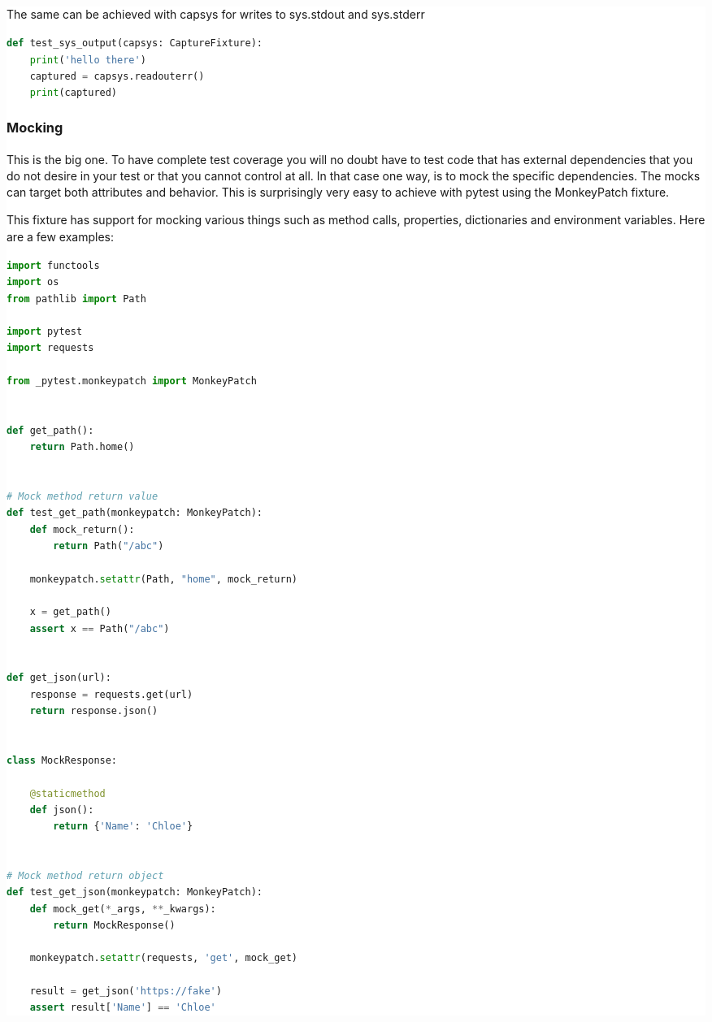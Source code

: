 The same can be achieved with capsys for writes to sys.stdout and sys.stderr

```python
def test_sys_output(capsys: CaptureFixture):
    print('hello there')
    captured = capsys.readouterr()
    print(captured)
```

### Mocking

This is the big one. To have complete test coverage you will no doubt have to test code that has external dependencies that you do not desire in your test or that you cannot control at all. In that case one way, is to mock the specific dependencies. The mocks can target both attributes and behavior. This is surprisingly very easy to achieve with pytest using the MonkeyPatch fixture.

This fixture has support for mocking various things such as method calls, properties, dictionaries and environment variables. Here are a few examples:

```python
import functools
import os
from pathlib import Path

import pytest
import requests

from _pytest.monkeypatch import MonkeyPatch


def get_path():
    return Path.home()


# Mock method return value
def test_get_path(monkeypatch: MonkeyPatch):
    def mock_return():
        return Path("/abc")

    monkeypatch.setattr(Path, "home", mock_return)

    x = get_path()
    assert x == Path("/abc")


def get_json(url):
    response = requests.get(url)
    return response.json()


class MockResponse:

    @staticmethod
    def json():
        return {'Name': 'Chloe'}


# Mock method return object
def test_get_json(monkeypatch: MonkeyPatch):
    def mock_get(*_args, **_kwargs):
        return MockResponse()

    monkeypatch.setattr(requests, 'get', mock_get)

    result = get_json('https://fake')
    assert result['Name'] == 'Chloe'
```